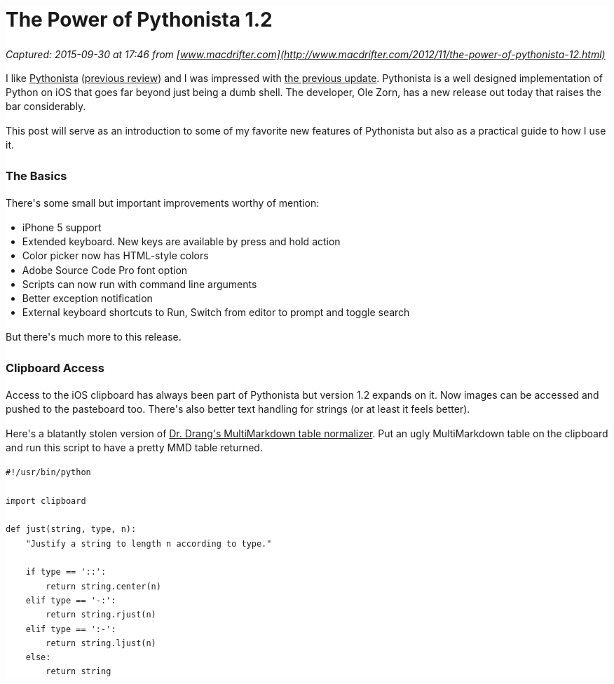 # The Power of Pythonista 1.2

_Captured: 2015-09-30 at 17:46 from [www.macdrifter.com](http://www.macdrifter.com/2012/11/the-power-of-pythonista-12.html)_

I like [Pythonista](http://click.linksynergy.com/fs-bin/stat?id=Ssqi/JNIy7o&offerid=146261&type=3&subid=0&tmpid=1826&RD_PARM1=http%253A%252F%252Fitunes.apple.com%252Fus%252Fapp%252Fpythonista%252Fid528579881%253Fmt%253D8%2526uo%253D4%2526partnerId%253D30) ([previous review](http://www.macdrifter.com/2012/07/pythonista-app-from-toy-to-tool.html)) and I was impressed with [the previous update](http://www.macdrifter.com/2012/09/pythonista-11-update.html). Pythonista is a well designed implementation of Python on iOS that goes far beyond just being a dumb shell. The developer, Ole Zorn, has a new release out today that raises the bar considerably.

This post will serve as an introduction to some of my favorite new features of Pythonista but also as a practical guide to how I use it.

### The Basics

There's some small but important improvements worthy of mention:

  * iPhone 5 support
  * Extended keyboard. New keys are available by press and hold action
  * Color picker now has HTML-style colors
  * Adobe Source Code Pro font option
  * Scripts can now run with command line arguments
  * Better exception notification
  * External keyboard shortcuts to Run, Switch from editor to prompt and toggle search

But there's much more to this release.

### Clipboard Access

Access to the iOS clipboard has always been part of Pythonista but version 1.2 expands on it. Now images can be accessed and pushed to the pasteboard too. There's also better text handling for strings (or at least it feels better).

Here's a blatantly stolen version of [Dr. Drang's MultiMarkdown table normalizer](http://www.leancrew.com/all-this/2012/04/one-more-text-tables-bundle-improvement/). Put an ugly MultiMarkdown table on the clipboard and run this script to have a pretty MMD table returned.
    
    
    #!/usr/bin/python
    
    import clipboard
    
    def just(string, type, n):
        "Justify a string to length n according to type."
    
        if type == '::':
            return string.center(n)
        elif type == '-:':
            return string.rjust(n)
        elif type == ':-':
            return string.ljust(n)
        else:
            return string
    